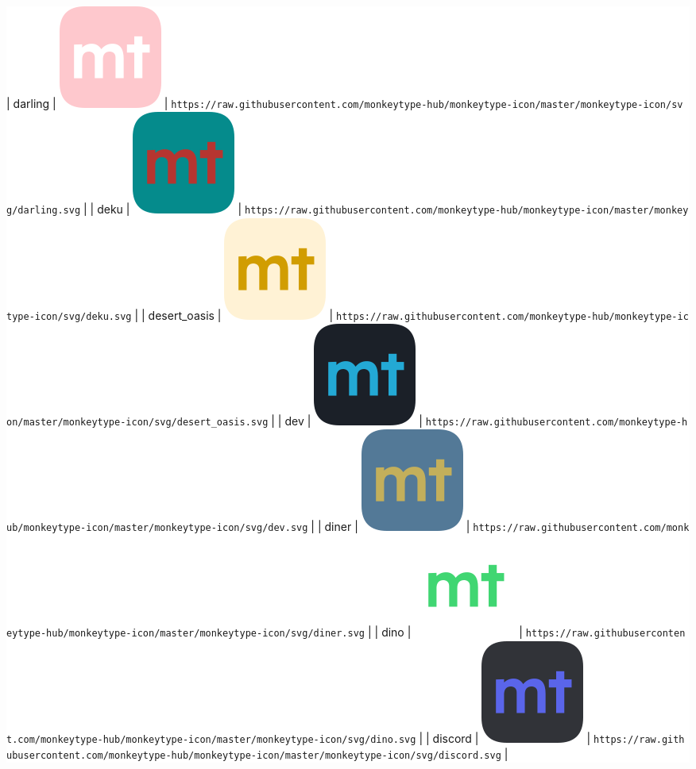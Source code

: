 | darling | ![darling-favicon](https://raw.githubusercontent.com/monkeytype-hub/monkeytype-icon/master/monkeytype-icon/svg/darling.svg) | `https://raw.githubusercontent.com/monkeytype-hub/monkeytype-icon/master/monkeytype-icon/svg/darling.svg` |
| deku | ![deku-favicon](https://raw.githubusercontent.com/monkeytype-hub/monkeytype-icon/master/monkeytype-icon/svg/deku.svg) | `https://raw.githubusercontent.com/monkeytype-hub/monkeytype-icon/master/monkeytype-icon/svg/deku.svg` |
| desert_oasis | ![desert_oasis-favicon](https://raw.githubusercontent.com/monkeytype-hub/monkeytype-icon/master/monkeytype-icon/svg/desert_oasis.svg) | `https://raw.githubusercontent.com/monkeytype-hub/monkeytype-icon/master/monkeytype-icon/svg/desert_oasis.svg` |
| dev | ![dev-favicon](https://raw.githubusercontent.com/monkeytype-hub/monkeytype-icon/master/monkeytype-icon/svg/dev.svg) | `https://raw.githubusercontent.com/monkeytype-hub/monkeytype-icon/master/monkeytype-icon/svg/dev.svg` |
| diner | ![diner-favicon](https://raw.githubusercontent.com/monkeytype-hub/monkeytype-icon/master/monkeytype-icon/svg/diner.svg) | `https://raw.githubusercontent.com/monkeytype-hub/monkeytype-icon/master/monkeytype-icon/svg/diner.svg` |
| dino | ![dino-favicon](https://raw.githubusercontent.com/monkeytype-hub/monkeytype-icon/master/monkeytype-icon/svg/dino.svg) | `https://raw.githubusercontent.com/monkeytype-hub/monkeytype-icon/master/monkeytype-icon/svg/dino.svg` |
| discord | ![discord-favicon](https://raw.githubusercontent.com/monkeytype-hub/monkeytype-icon/master/monkeytype-icon/svg/discord.svg) | `https://raw.githubusercontent.com/monkeytype-hub/monkeytype-icon/master/monkeytype-icon/svg/discord.svg` |